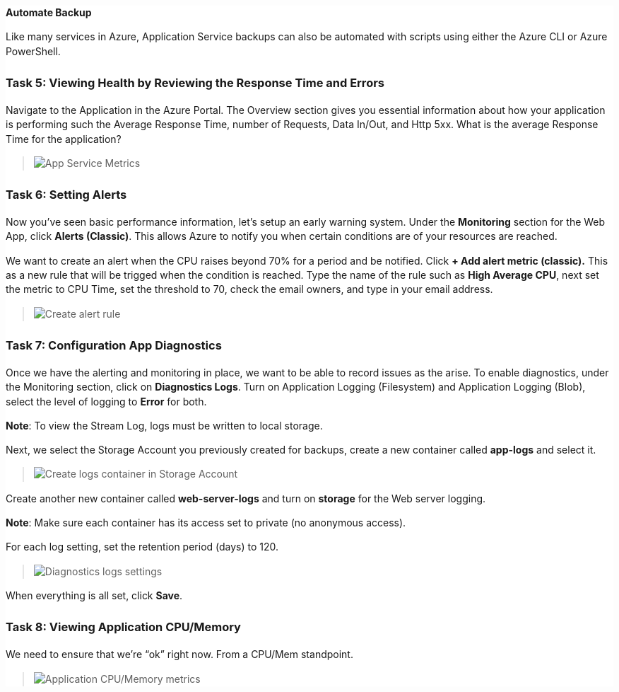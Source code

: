 **Automate Backup**

Like many services in Azure, Application Service backups can also be automated with scripts using either the Azure CLI or Azure PowerShell.

### Task 5: Viewing Health by Reviewing the Response Time and Errors

Navigate to the Application in the Azure Portal. The Overview section gives you essential information about how your application is performing such the Average Response Time, number of Requests, Data In/Out, and Http 5xx. What is the average Response Time for the application?

> ![App Service Metrics](./media/image146.png)

### Task 6: Setting Alerts

Now you’ve seen basic performance information, let’s setup an early warning system. Under the **Monitoring** section for the Web App, click **Alerts (Classic)**. This allows Azure to notify you when certain conditions are of your resources are reached.

We want to create an alert when the CPU raises beyond 70% for a period and be notified. Click **+ Add alert metric (classic).** This as a new rule that will be trigged when the condition is reached. Type the name of the rule such as **High Average CPU**, next set the metric to CPU Time, set the threshold to 70, check the email owners, and type in your email address.

> ![Create alert rule](./media/image147.png)

### Task 7: Configuration App Diagnostics

Once we have the alerting and monitoring in place, we want to be able to record issues as the arise. To enable diagnostics, under the Monitoring section, click on **Diagnostics Logs**. Turn on Application Logging (Filesystem) and Application Logging (Blob), select the level of logging to **Error** for both.

**Note**: To view the Stream Log, logs must be written to local storage.

Next, we select the Storage Account you previously created for backups, create a new container called **app-logs** and select it.

> ![Create logs container in Storage Account](./media/image148.png)

Create another new container called **web-server-logs** and turn on **storage** for the Web server logging.

**Note**: Make sure each container has its access set to private (no anonymous access).

For each log setting, set the retention period (days) to 120.

> ![Diagnostics logs settings](./media/image149.png)

When everything is all set, click **Save**.

### Task 8: Viewing Application CPU/Memory

We need to ensure that we’re “ok” right now. From a CPU/Mem standpoint.

> ![Application CPU/Memory metrics](./media/image150.png)
